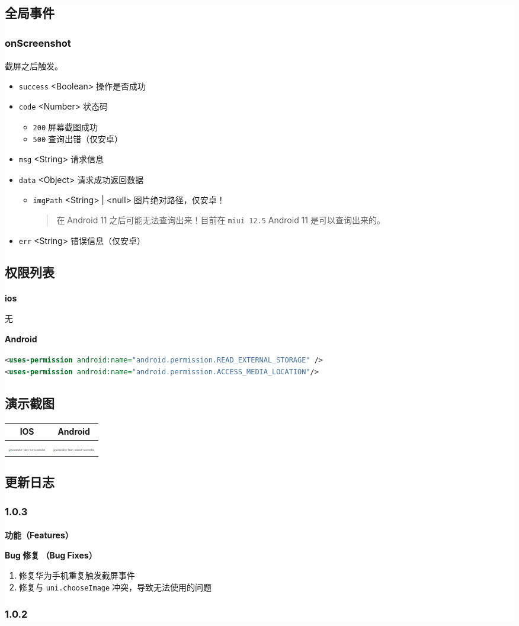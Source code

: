 ## 全局事件

### onScreenshot

截屏之后触发。

- `success` <Boolean\> 操作是否成功

- `code` <Number\> 状态码

  - `200` 屏幕截图成功
  - `500` 查询出错（仅安卓）

- `msg` <String\> 请求信息

- `data` <Object\> 请求成功返回数据

  - `imgPath` <String\> | <null\> 图片绝对路径，仅安卓！

    > 在 Android 11 之后可能无法查询出来！目前在 `miui 12.5` Android 11 是可以查询出来的。

- `err` <String\> 错误信息（仅安卓）

## 权限列表

**ios**

无

**Android**

```xml
<uses-permission android:name="android.permission.READ_EXTERNAL_STORAGE" />
<uses-permission android:name="android.permission.ACCESS_MEDIA_LOCATION"/>
```

## 演示截图

| IOS | Android |
| :-: | :-: |
| <img src="https://static.yoouu.cn/imgs/2021/pic-go/screenshot-listen-ios-screenshot.jpg" alt="screenshot-listen-ios-screenshot" style="zoom: 25%;" /> | <img src="https://static.yoouu.cn/imgs/2021/pic-go/screenshot-listen-android-screenshot.jpeg" alt="screenshot-listen-android-screenshot" style="zoom: 25%;" /> |

## 更新日志

### 1.0.3

**功能（Features）**

**Bug 修复 （Bug Fixes）**

1. 修复华为手机重复触发截屏事件
2. 修复与 `uni.chooseImage` 冲突，导致无法使用的问题

### 1.0.2
